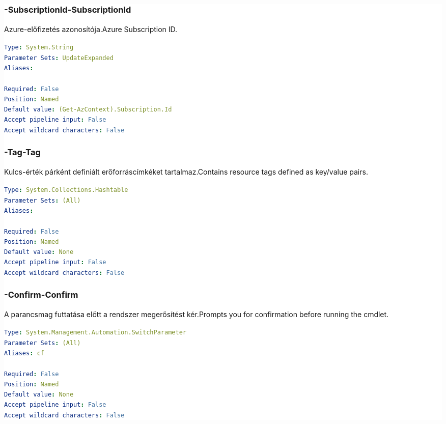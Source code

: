 ### <span data-ttu-id="e2410-152">-SubscriptionId</span><span class="sxs-lookup"><span data-stu-id="e2410-152">-SubscriptionId</span></span>
<span data-ttu-id="e2410-153">Azure-előfizetés azonosítója.</span><span class="sxs-lookup"><span data-stu-id="e2410-153">Azure Subscription ID.</span></span>

```yaml
Type: System.String
Parameter Sets: UpdateExpanded
Aliases:

Required: False
Position: Named
Default value: (Get-AzContext).Subscription.Id
Accept pipeline input: False
Accept wildcard characters: False
```

### <span data-ttu-id="e2410-154">-Tag</span><span class="sxs-lookup"><span data-stu-id="e2410-154">-Tag</span></span>
<span data-ttu-id="e2410-155">Kulcs-érték párként definiált erőforráscímkéket tartalmaz.</span><span class="sxs-lookup"><span data-stu-id="e2410-155">Contains resource tags defined as key/value pairs.</span></span>

```yaml
Type: System.Collections.Hashtable
Parameter Sets: (All)
Aliases:

Required: False
Position: Named
Default value: None
Accept pipeline input: False
Accept wildcard characters: False
```

### <span data-ttu-id="e2410-156">-Confirm</span><span class="sxs-lookup"><span data-stu-id="e2410-156">-Confirm</span></span>
<span data-ttu-id="e2410-157">A parancsmag futtatása előtt a rendszer megerősítést kér.</span><span class="sxs-lookup"><span data-stu-id="e2410-157">Prompts you for confirmation before running the cmdlet.</span></span>

```yaml
Type: System.Management.Automation.SwitchParameter
Parameter Sets: (All)
Aliases: cf

Required: False
Position: Named
Default value: None
Accept pipeline input: False
Accept wildcard characters: False
```

